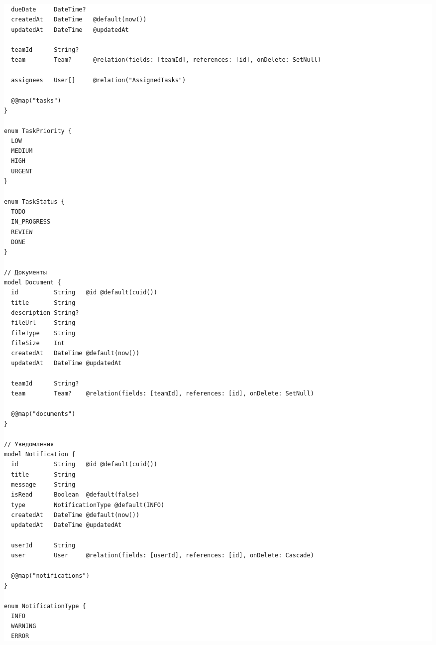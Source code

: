 ```prisma
  dueDate     DateTime?
  createdAt   DateTime   @default(now())
  updatedAt   DateTime   @updatedAt

  teamId      String?
  team        Team?      @relation(fields: [teamId], references: [id], onDelete: SetNull)
  
  assignees   User[]     @relation("AssignedTasks")
  
  @@map("tasks")
}

enum TaskPriority {
  LOW
  MEDIUM
  HIGH
  URGENT
}

enum TaskStatus {
  TODO
  IN_PROGRESS
  REVIEW
  DONE
}

// Документы
model Document {
  id          String   @id @default(cuid())
  title       String
  description String?
  fileUrl     String
  fileType    String
  fileSize    Int
  createdAt   DateTime @default(now())
  updatedAt   DateTime @updatedAt

  teamId      String?
  team        Team?    @relation(fields: [teamId], references: [id], onDelete: SetNull)
  
  @@map("documents")
}

// Уведомления
model Notification {
  id          String   @id @default(cuid())
  title       String
  message     String
  isRead      Boolean  @default(false)
  type        NotificationType @default(INFO)
  createdAt   DateTime @default(now())
  updatedAt   DateTime @updatedAt

  userId      String
  user        User     @relation(fields: [userId], references: [id], onDelete: Cascade)
  
  @@map("notifications")
}

enum NotificationType {
  INFO
  WARNING
  ERROR
```